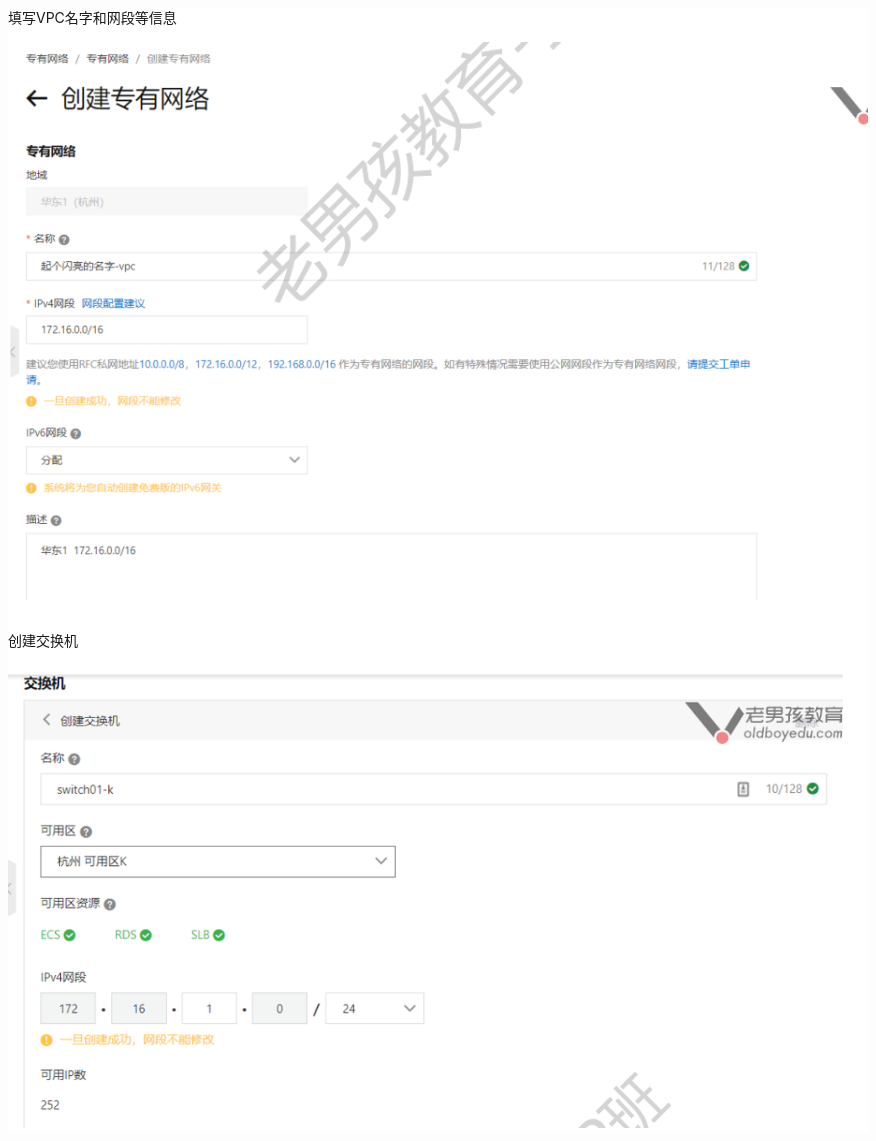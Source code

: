 
填写VPC名字和网段等信息

![image-20240531144731131](../../../img/image-20240531144731131.png)

创建交换机

![image-20240531144805921](../../../img/image-20240531144805921.png)

